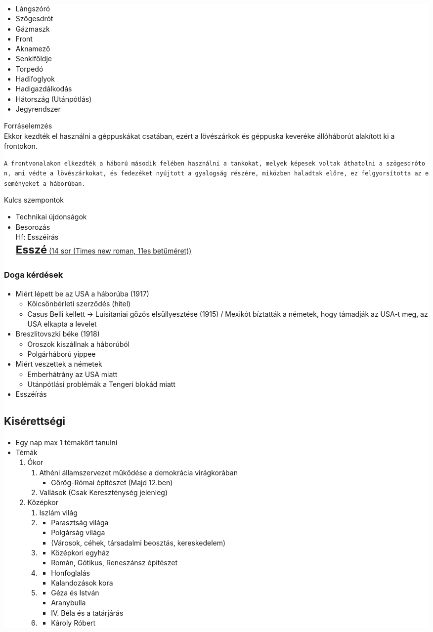 - Lángszóró  
- Szögesdrót  
- Gázmaszk  
- Front  
- Aknamező  
- Senkiföldje  
- Torpedó  
- Hadifoglyok  
- Hadigazdálkodás  
- Hátország (Utánpótlás)  
- Jegyrendszer  

Forráselemzés  
	Ekkor kezdték el használni a géppuskákat csatában, ezért a lövészárkok és géppuska keveréke állóháborút alakított ki a frontokon.  
  
	A frontvonalakon elkezdték a háború második felében használni a tankokat, melyek képesek voltak áthatolni a szögesdróton, ami védte a lövészárkokat, és fedezéket nyújtott a gyalogság részére, miközben haladtak előre, ez felgyorsította az eseményeket a háborúban.  

Kulcs szempontok  
- Technikai újdonságok  
- Besorozás  
Hf: Esszéírás  
[<span style="font-size:22px;">**Esszé**</span> (14 sor (Times new roman, 11es betűméret))](doga/wwi_essze.docx)  
### Doga kérdések  
- Miért lépett be az USA a háborúba (1917)  
	- Kölcsönbérleti szerződés (hitel)  
	- Casus Belli kellett -> Luisitaniai gőzös elsüllyesztése (1915) / Mexikót bíztatták a németek, hogy támadják az USA-t meg, az USA elkapta a levelet  
- Breszlitovszki béke (1918)  
	- Oroszok kiszállnak a háborúból  
	- Polgárháború yippee  
- Miért veszettek a németek  
	- Emberhátrány az USA miatt  
	- Utánpótlási problémák a Tengeri blokád miatt  
- Esszéírás  
## Kisérettségi  
- Egy nap max 1 témakört tanulni  
- Témák  
	1. Ókor  
		1. Athéni államszervezet működése a demokrácia virágkorában  
			- Görög-Római építészet (Majd 12.ben)  
		2. Vallások (Csak Kereszténység jelenleg)  
	2. Középkor  
		1. Iszlám világ  
		2.  
			- Parasztság világa  
			- Polgárság világa  
			- (Városok, céhek, társadalmi beosztás, kereskedelem)  
		3.  
			- Középkori egyház  
			- Román, Gótikus, Reneszánsz építészet  
		4.  
			- Honfoglalás  
			- Kalandozások kora  
		5.  
			- Géza és István  
			- Aranybulla  
			- IV. Béla és a tatárjárás  
		6.  
			- Károly Róbert  